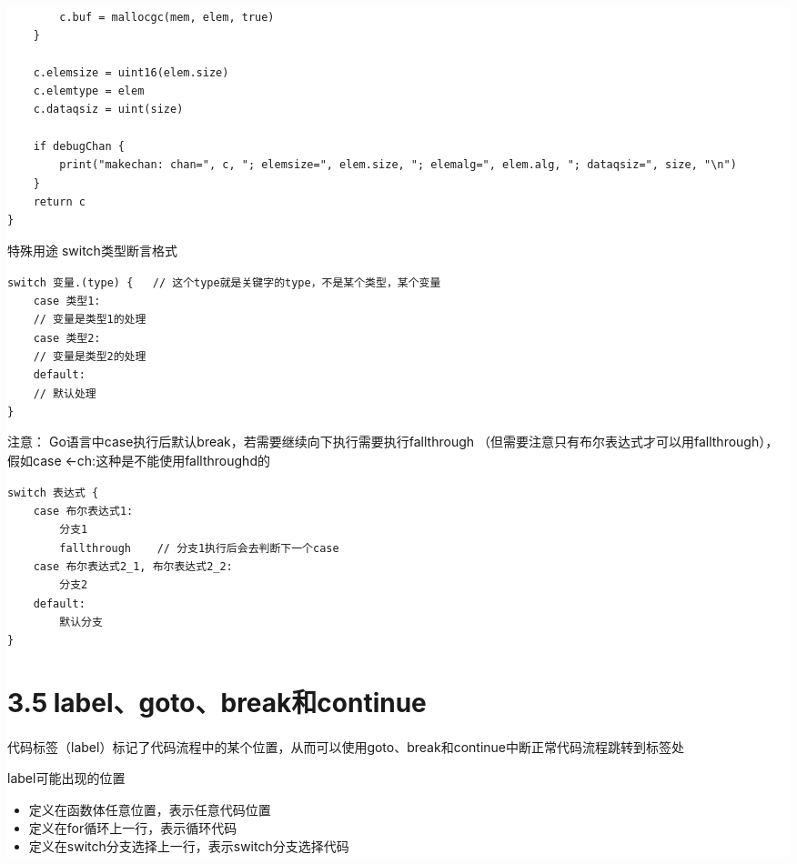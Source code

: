 ```golang
		c.buf = mallocgc(mem, elem, true)
	}

	c.elemsize = uint16(elem.size)
	c.elemtype = elem
	c.dataqsiz = uint(size)

	if debugChan {
		print("makechan: chan=", c, "; elemsize=", elem.size, "; elemalg=", elem.alg, "; dataqsiz=", size, "\n")
	}
	return c
}
```


特殊用途
switch类型断言格式
```golang
switch 变量.(type) {   // 这个type就是关键字的type，不是某个类型，某个变量
	case 类型1:
	// 变量是类型1的处理
	case 类型2:
	// 变量是类型2的处理
	default:
	// 默认处理
}
```


注意：
Go语言中case执行后默认break，若需要继续向下执行需要执行fallthrough （但需要注意只有布尔表达式才可以用fallthrough），假如case <-ch:这种是不能使用fallthroughd的
```golang
switch 表达式 {
	case 布尔表达式1:
		分支1
		fallthrough    // 分支1执行后会去判断下一个case
	case 布尔表达式2_1, 布尔表达式2_2:
		分支2
	default:
		默认分支
}
```


# 3.5 label、goto、break和continue

代码标签（label）标记了代码流程中的某个位置，从而可以使用goto、break和continue中断正常代码流程跳转到标签处


label可能出现的位置
- 定义在函数体任意位置，表示任意代码位置
- 定义在for循环上一行，表示循环代码
- 定义在switch分支选择上一行，表示switch分支选择代码
